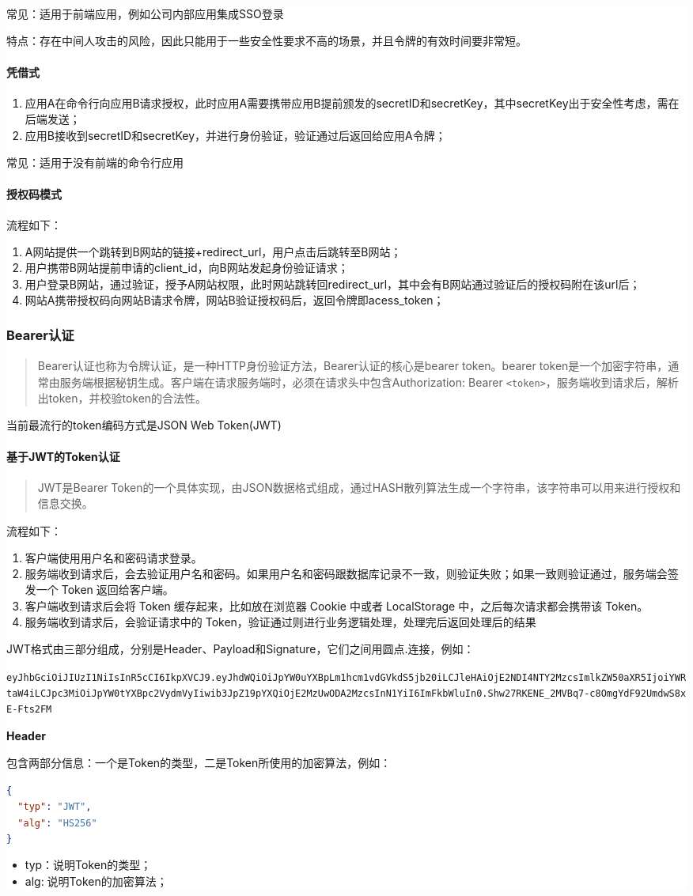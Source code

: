 常见：适用于前端应用，例如公司内部应用集成SSO登录

特点：存在中间人攻击的风险，因此只能用于一些安全性要求不高的场景，并且令牌的有效时间要非常短。

#### 凭借式

1. 应用A在命令行向应用B请求授权，此时应用A需要携带应用B提前颁发的secretID和secretKey，其中secretKey出于安全性考虑，需在后端发送；
2. 应用B接收到secretID和secretKey，并进行身份验证，验证通过后返回给应用A令牌；

常见：适用于没有前端的命令行应用

#### 授权码模式

流程如下：

1. A网站提供一个跳转到B网站的链接+redirect_url，用户点击后跳转至B网站；
2. 用户携带B网站提前申请的client_id，向B网站发起身份验证请求；
3. 用户登录B网站，通过验证，授予A网站权限，此时网站跳转回redirect_url，其中会有B网站通过验证后的授权码附在该url后；
4. 网站A携带授权码向网站B请求令牌，网站B验证授权码后，返回令牌即acess_token；

### Bearer认证

> Bearer认证也称为令牌认证，是一种HTTP身份验证方法，Bearer认证的核心是bearer token。bearer token是一个加密字符串，通常由服务端根据秘钥生成。客户端在请求服务端时，必须在请求头中包含Authorization: Bearer `<token>`，服务端收到请求后，解析出token，并校验token的合法性。

当前最流行的token编码方式是JSON Web Token(JWT)

#### 基于JWT的Token认证

> JWT是Bearer Token的一个具体实现，由JSON数据格式组成，通过HASH散列算法生成一个字符串，该字符串可以用来进行授权和信息交换。

流程如下：

1. 客户端使用用户名和密码请求登录。
2. 服务端收到请求后，会去验证用户名和密码。如果用户名和密码跟数据库记录不一致，则验证失败；如果一致则验证通过，服务端会签发一个 Token 返回给客户端。
3. 客户端收到请求后会将 Token 缓存起来，比如放在浏览器 Cookie 中或者 LocalStorage 中，之后每次请求都会携带该 Token。
4. 服务端收到请求后，会验证请求中的 Token，验证通过则进行业务逻辑处理，处理完后返回处理后的结果

JWT格式由三部分组成，分别是Header、Payload和Signature，它们之间用圆点.连接，例如：

```text
eyJhbGciOiJIUzI1NiIsInR5cCI6IkpXVCJ9.eyJhdWQiOiJpYW0uYXBpLm1hcm1vdGVkdS5jb20iLCJleHAiOjE2NDI4NTY2MzcsImlkZW50aXR5IjoiYWRtaW4iLCJpc3MiOiJpYW0tYXBpc2VydmVyIiwib3JpZ19pYXQiOjE2MzUwODA2MzcsInN1YiI6ImFkbWluIn0.Shw27RKENE_2MVBq7-c8OmgYdF92UmdwS8xE-Fts2FM
```

**Header**

包含两部分信息：一个是Token的类型，二是Token所使用的加密算法，例如：

```json
{
  "typ": "JWT",
  "alg": "HS256"
}
```

- typ：说明Token的类型；
- alg: 说明Token的加密算法；
